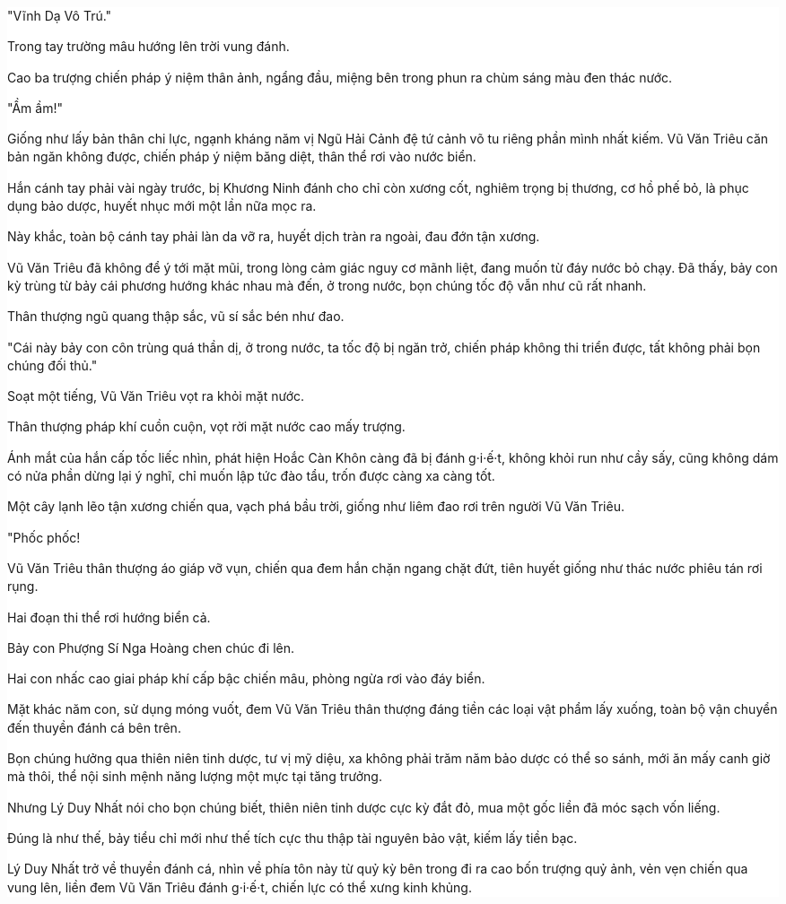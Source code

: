 "Vĩnh Dạ Vô Trú."

Trong tay trường mâu hướng lên trời vung đánh.

Cao ba trượng chiến pháp ý niệm thân ảnh, ngẩng đầu, miệng bên trong phun ra chùm sáng màu đen thác nước.

"Ầm ầm!"

Giống như lấy bản thân chi lực, ngạnh kháng năm vị Ngũ Hải Cảnh đệ tứ cảnh võ tu riêng phần mình nhất kiếm. Vũ Văn Triêu căn bản ngăn không được, chiến pháp ý niệm băng diệt, thân thể rơi vào nước biển.

Hắn cánh tay phải vài ngày trước, bị Khương Ninh đánh cho chỉ còn xương cốt, nghiêm trọng bị thương, cơ hồ phế bỏ, là phục dụng bảo dược, huyết nhục mới một lần nữa mọc ra.

Này khắc, toàn bộ cánh tay phải làn da vỡ ra, huyết dịch tràn ra ngoài, đau đớn tận xương.

Vũ Văn Triêu đã không để ý tới mặt mũi, trong lòng cảm giác nguy cơ mãnh liệt, đang muốn từ đáy nước bỏ chạy. Đã thấy, bảy con kỳ trùng từ bảy cái phương hướng khác nhau mà đến, ở trong nước, bọn chúng tốc độ vẫn như cũ rất nhanh.

Thân thượng ngũ quang thập sắc, vũ sí sắc bén như đao.

"Cái này bảy con côn trùng quá thần dị, ở trong nước, ta tốc độ bị ngăn trở, chiến pháp không thi triển được, tất không phải bọn chúng đối thủ."

Soạt một tiếng, Vũ Văn Triêu vọt ra khỏi mặt nước.

Thân thượng pháp khí cuồn cuộn, vọt rời mặt nước cao mấy trượng.

Ánh mắt của hắn cấp tốc liếc nhìn, phát hiện Hoắc Càn Khôn càng đã bị đánh g·i·ế·t, không khỏi run như cầy sấy, cũng không dám có nửa phần dừng lại ý nghĩ, chỉ muốn lập tức đào tẩu, trốn được càng xa càng tốt.

Một cây lạnh lẽo tận xương chiến qua, vạch phá bầu trời, giống như liêm đao rơi trên người Vũ Văn Triêu.

"Phốc phốc!

Vũ Văn Triêu thân thượng áo giáp vỡ vụn, chiến qua đem hắn chặn ngang chặt đứt, tiên huyết giống như thác nước phiêu tán rơi rụng.

Hai đoạn thi thể rơi hướng biển cả.

Bảy con Phượng Sí Nga Hoàng chen chúc đi lên.

Hai con nhấc cao giai pháp khí cấp bậc chiến mâu, phòng ngừa rơi vào đáy biển.

Mặt khác năm con, sử dụng móng vuốt, đem Vũ Văn Triêu thân thượng đáng tiền các loại vật phẩm lấy xuống, toàn bộ vận chuyển đến thuyền đánh cá bên trên.

Bọn chúng hưởng qua thiên niên tinh dược, tư vị mỹ diệu, xa không phải trăm năm bảo dược có thể so sánh, mới ăn mấy canh giờ mà thôi, thể nội sinh mệnh năng lượng một mực tại tăng trưởng.

Nhưng Lý Duy Nhất nói cho bọn chúng biết, thiên niên tinh dược cực kỳ đắt đỏ, mua một gốc liền đã móc sạch vốn liếng.

Đúng là như thế, bảy tiểu chỉ mới như thế tích cực thu thập tài nguyên bảo vật, kiếm lấy tiền bạc.

Lý Duy Nhất trở về thuyền đánh cá, nhìn về phía tôn này từ quỷ kỳ bên trong đi ra cao bốn trượng quỷ ảnh, vẻn vẹn chiến qua vung lên, liền đem Vũ Văn Triêu đánh g·i·ế·t, chiến lực có thể xưng kinh khủng.
